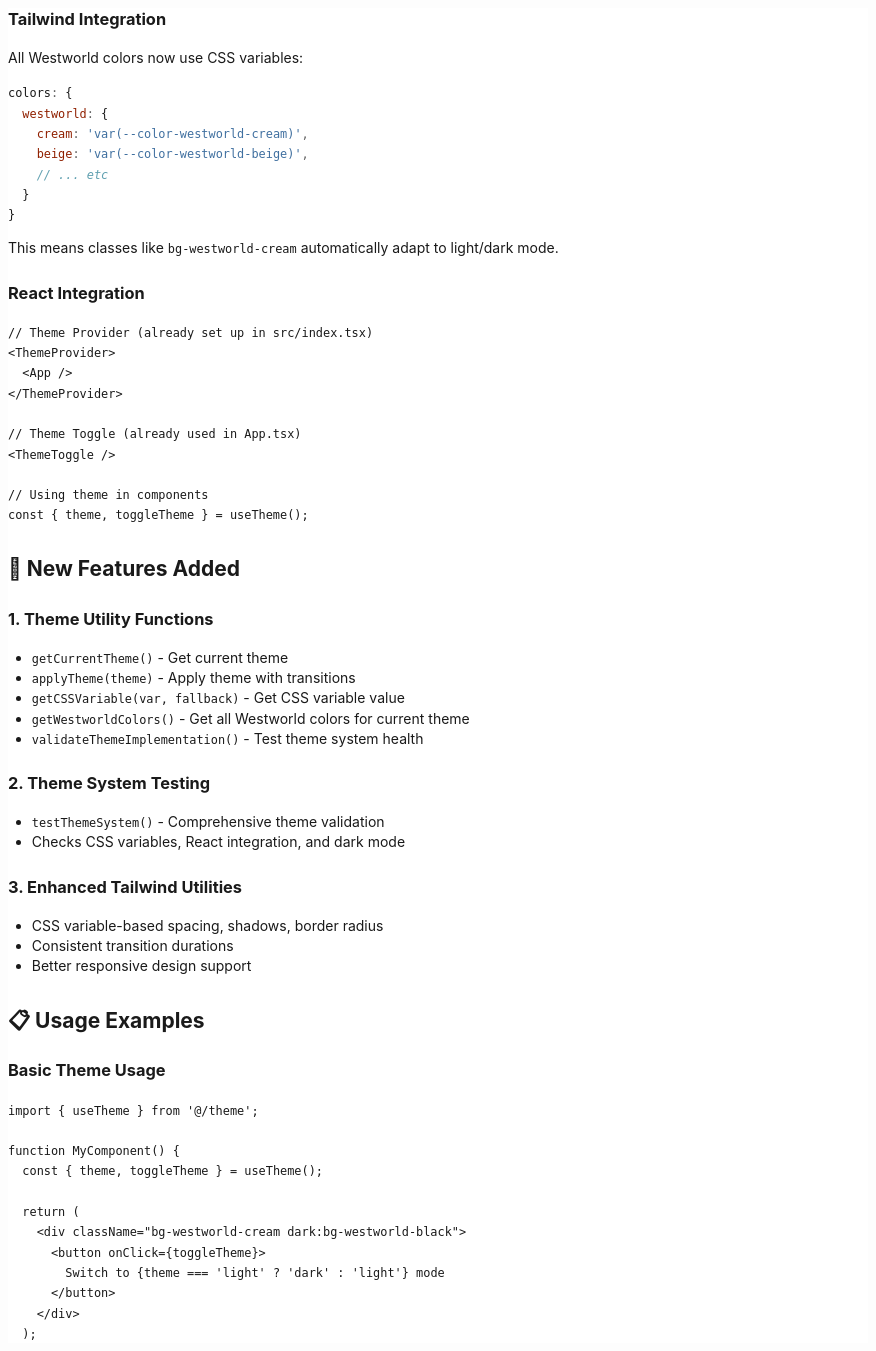 ### Tailwind Integration
All Westworld colors now use CSS variables:
```javascript
colors: {
  westworld: {
    cream: 'var(--color-westworld-cream)',
    beige: 'var(--color-westworld-beige)',
    // ... etc
  }
}
```

This means classes like `bg-westworld-cream` automatically adapt to light/dark mode.

### React Integration
```tsx
// Theme Provider (already set up in src/index.tsx)
<ThemeProvider>
  <App />
</ThemeProvider>

// Theme Toggle (already used in App.tsx)
<ThemeToggle />

// Using theme in components
const { theme, toggleTheme } = useTheme();
```

## 🚀 New Features Added

### 1. **Theme Utility Functions**
- `getCurrentTheme()` - Get current theme
- `applyTheme(theme)` - Apply theme with transitions
- `getCSSVariable(var, fallback)` - Get CSS variable value
- `getWestworldColors()` - Get all Westworld colors for current theme
- `validateThemeImplementation()` - Test theme system health

### 2. **Theme System Testing**
- `testThemeSystem()` - Comprehensive theme validation
- Checks CSS variables, React integration, and dark mode

### 3. **Enhanced Tailwind Utilities**
- CSS variable-based spacing, shadows, border radius
- Consistent transition durations
- Better responsive design support

## 📋 Usage Examples

### Basic Theme Usage
```tsx
import { useTheme } from '@/theme';

function MyComponent() {
  const { theme, toggleTheme } = useTheme();

  return (
    <div className="bg-westworld-cream dark:bg-westworld-black">
      <button onClick={toggleTheme}>
        Switch to {theme === 'light' ? 'dark' : 'light'} mode
      </button>
    </div>
  );
```